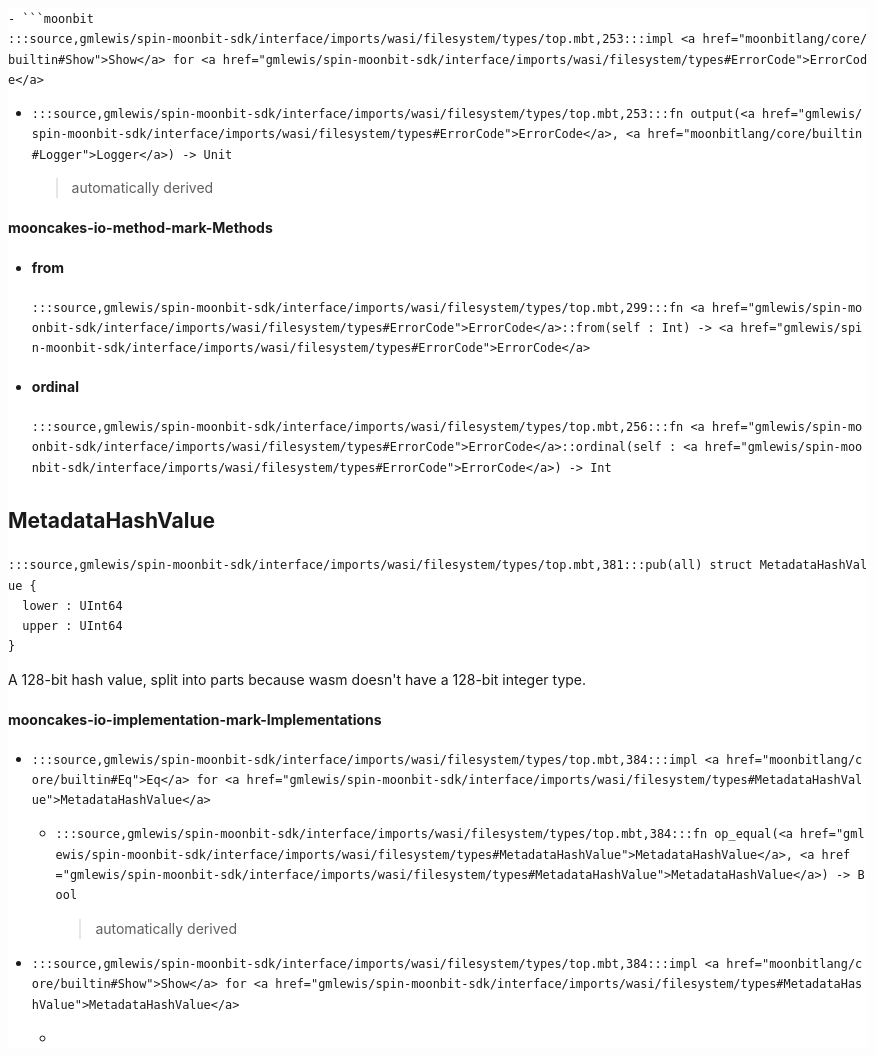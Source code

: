   ```
- ```moonbit
  :::source,gmlewis/spin-moonbit-sdk/interface/imports/wasi/filesystem/types/top.mbt,253:::impl <a href="moonbitlang/core/builtin#Show">Show</a> for <a href="gmlewis/spin-moonbit-sdk/interface/imports/wasi/filesystem/types#ErrorCode">ErrorCode</a>
  ```
  > 
  * ```moonbit
    :::source,gmlewis/spin-moonbit-sdk/interface/imports/wasi/filesystem/types/top.mbt,253:::fn output(<a href="gmlewis/spin-moonbit-sdk/interface/imports/wasi/filesystem/types#ErrorCode">ErrorCode</a>, <a href="moonbitlang/core/builtin#Logger">Logger</a>) -> Unit
    ```
    > automatically derived

#### mooncakes-io-method-mark-Methods
- #### from
  ```moonbit
  :::source,gmlewis/spin-moonbit-sdk/interface/imports/wasi/filesystem/types/top.mbt,299:::fn <a href="gmlewis/spin-moonbit-sdk/interface/imports/wasi/filesystem/types#ErrorCode">ErrorCode</a>::from(self : Int) -> <a href="gmlewis/spin-moonbit-sdk/interface/imports/wasi/filesystem/types#ErrorCode">ErrorCode</a>
  ```
  > 
- #### ordinal
  ```moonbit
  :::source,gmlewis/spin-moonbit-sdk/interface/imports/wasi/filesystem/types/top.mbt,256:::fn <a href="gmlewis/spin-moonbit-sdk/interface/imports/wasi/filesystem/types#ErrorCode">ErrorCode</a>::ordinal(self : <a href="gmlewis/spin-moonbit-sdk/interface/imports/wasi/filesystem/types#ErrorCode">ErrorCode</a>) -> Int
  ```
  > 

## MetadataHashValue

```moonbit
:::source,gmlewis/spin-moonbit-sdk/interface/imports/wasi/filesystem/types/top.mbt,381:::pub(all) struct MetadataHashValue {
  lower : UInt64
  upper : UInt64
}
```

 A 128-bit hash value, split into parts because wasm doesn't have a
128-bit integer type.

#### mooncakes-io-implementation-mark-Implementations
- ```moonbit
  :::source,gmlewis/spin-moonbit-sdk/interface/imports/wasi/filesystem/types/top.mbt,384:::impl <a href="moonbitlang/core/builtin#Eq">Eq</a> for <a href="gmlewis/spin-moonbit-sdk/interface/imports/wasi/filesystem/types#MetadataHashValue">MetadataHashValue</a>
  ```
  > 
  * ```moonbit
    :::source,gmlewis/spin-moonbit-sdk/interface/imports/wasi/filesystem/types/top.mbt,384:::fn op_equal(<a href="gmlewis/spin-moonbit-sdk/interface/imports/wasi/filesystem/types#MetadataHashValue">MetadataHashValue</a>, <a href="gmlewis/spin-moonbit-sdk/interface/imports/wasi/filesystem/types#MetadataHashValue">MetadataHashValue</a>) -> Bool
    ```
    > automatically derived
- ```moonbit
  :::source,gmlewis/spin-moonbit-sdk/interface/imports/wasi/filesystem/types/top.mbt,384:::impl <a href="moonbitlang/core/builtin#Show">Show</a> for <a href="gmlewis/spin-moonbit-sdk/interface/imports/wasi/filesystem/types#MetadataHashValue">MetadataHashValue</a>
  ```
  > 
  * ```moonbit
